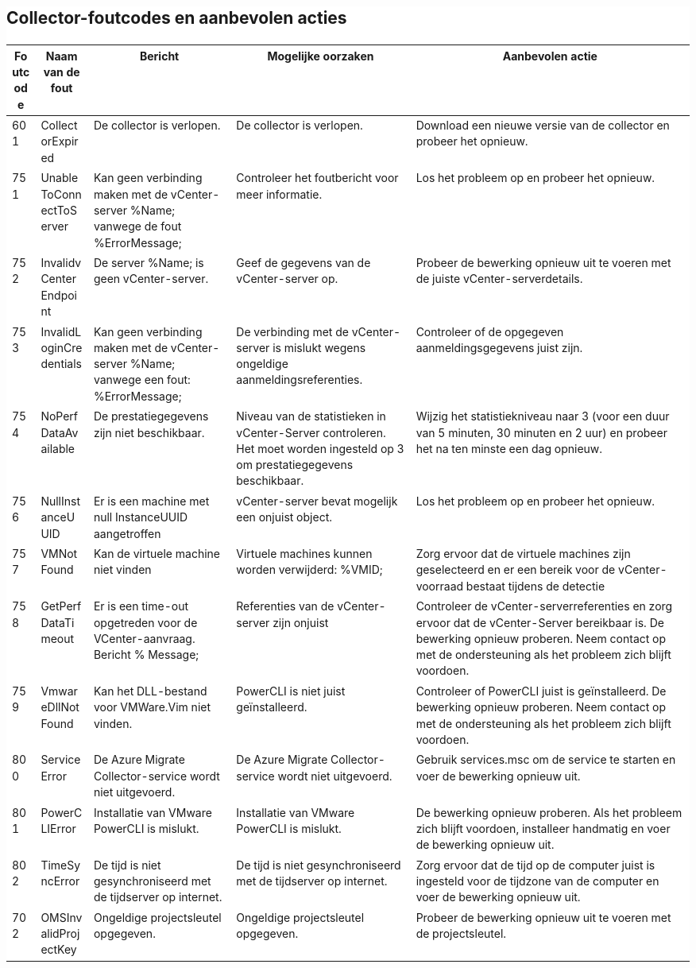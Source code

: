 ## <a name="collector-error-codes-and-recommended-actions"></a>Collector-foutcodes en aanbevolen acties

| Foutcode | Naam van de fout   | Bericht   | Mogelijke oorzaken | Aanbevolen actie  |
| --- | --- | --- | --- | --- |
| 601       | CollectorExpired               | De collector is verlopen.                                                        | De collector is verlopen.                                                                                    | Download een nieuwe versie van de collector en probeer het opnieuw.                                                                                      |
| 751       | UnableToConnectToServer        | Kan geen verbinding maken met de vCenter-server %Name; vanwege de fout %ErrorMessage;     | Controleer het foutbericht voor meer informatie.                                                             | Los het probleem op en probeer het opnieuw.                                                                                                           |
| 752       | InvalidvCenterEndpoint         | De server %Name; is geen vCenter-server.                                  | Geef de gegevens van de vCenter-server op.                                                                       | Probeer de bewerking opnieuw uit te voeren met de juiste vCenter-serverdetails.                                                                                   |
| 753       | InvalidLoginCredentials        | Kan geen verbinding maken met de vCenter-server %Name; vanwege een fout: %ErrorMessage; | De verbinding met de vCenter-server is mislukt wegens ongeldige aanmeldingsreferenties.                             | Controleer of de opgegeven aanmeldingsgegevens juist zijn.                                                                                    |
| 754       | NoPerfDataAvailable           | De prestatiegegevens zijn niet beschikbaar.                                               | Niveau van de statistieken in vCenter-Server controleren. Het moet worden ingesteld op 3 om prestatiegegevens beschikbaar. | Wijzig het statistiekniveau naar 3 (voor een duur van 5 minuten, 30 minuten en 2 uur) en probeer het na ten minste een dag opnieuw.                   |
| 756       | NullInstanceUUID               | Er is een machine met null InstanceUUID aangetroffen                                  | vCenter-server bevat mogelijk een onjuist object.                                                      | Los het probleem op en probeer het opnieuw.                                                                                                           |
| 757       | VMNotFound                     | Kan de virtuele machine niet vinden                                                  | Virtuele machines kunnen worden verwijderd: %VMID;                                                                | Zorg ervoor dat de virtuele machines zijn geselecteerd en er een bereik voor de vCenter-voorraad bestaat tijdens de detectie                                      |
| 758       | GetPerfDataTimeout             | Er is een time-out opgetreden voor de VCenter-aanvraag. Bericht % Message;                                  | Referenties van de vCenter-server zijn onjuist                                                              | Controleer de vCenter-serverreferenties en zorg ervoor dat de vCenter-Server bereikbaar is. De bewerking opnieuw proberen. Neem contact op met de ondersteuning als het probleem zich blijft voordoen. |
| 759       | VmwareDllNotFound              | Kan het DLL-bestand voor VMWare.Vim niet vinden.                                                     | PowerCLI is niet juist geïnstalleerd.                                                                   | Controleer of PowerCLI juist is geïnstalleerd. De bewerking opnieuw proberen. Neem contact op met de ondersteuning als het probleem zich blijft voordoen.                               |
| 800       | ServiceError                   | De Azure Migrate Collector-service wordt niet uitgevoerd.                               | De Azure Migrate Collector-service wordt niet uitgevoerd.                                                       | Gebruik services.msc om de service te starten en voer de bewerking opnieuw uit.                                                                             |
| 801       | PowerCLIError                  | Installatie van VMware PowerCLI is mislukt.                                          | Installatie van VMware PowerCLI is mislukt.                                                                  | De bewerking opnieuw proberen. Als het probleem zich blijft voordoen, installeer handmatig en voer de bewerking opnieuw uit.                                                   |
| 802       | TimeSyncError                  | De tijd is niet gesynchroniseerd met de tijdserver op internet.                            | De tijd is niet gesynchroniseerd met de tijdserver op internet.                                                    | Zorg ervoor dat de tijd op de computer juist is ingesteld voor de tijdzone van de computer en voer de bewerking opnieuw uit.                                 |
| 702       | OMSInvalidProjectKey           | Ongeldige projectsleutel opgegeven.                                                | Ongeldige projectsleutel opgegeven.                                                                        | Probeer de bewerking opnieuw uit te voeren met de projectsleutel.                                                                                              |